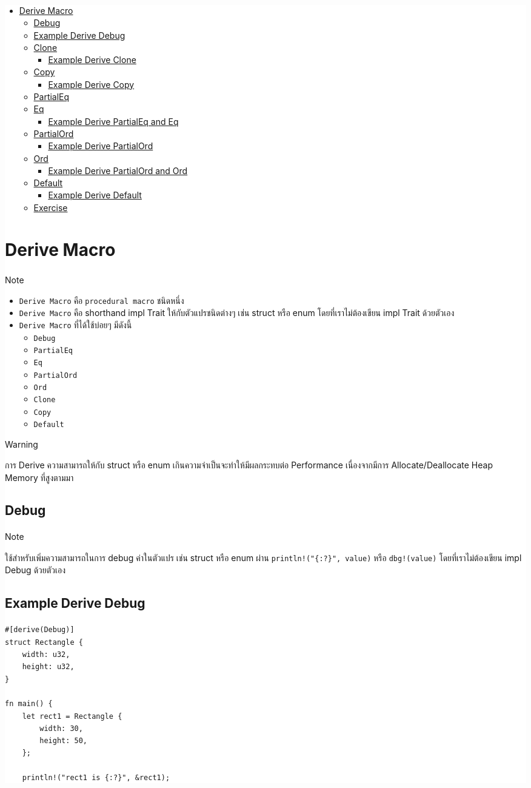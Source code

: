 - [Derive Macro](#derive-macro)
  - [Debug](#debug)
  - [Example Derive Debug](#example-derive-debug)
  - [Clone](#clone)
      - [Example Derive Clone](#example-derive-clone)
  - [Copy](#copy)
      - [Example Derive Copy](#example-derive-copy)
  - [PartialEq](#partialeq)
  - [Eq](#eq)
      - [Example Derive PartialEq and Eq](#example-derive-partialeq-and-eq)
  - [PartialOrd](#partialord)
      - [Example Derive PartialOrd](#example-derive-partialord)
  - [Ord](#ord)
      - [Example Derive PartialOrd and Ord](#example-derive-partialord-and-ord)
  - [Default](#default)
      - [Example Derive Default](#example-derive-default)
  - [Exercise](#exercise)

# Derive Macro

> [!NOTE]
>
> - `Derive Macro` คือ `procedural macro` ชนิดหนึ่ง
> - `Derive Macro` คือ shorthand impl Trait ให้กับตัวแปรชนิดต่างๆ เช่น struct หรือ enum
>   โดยที่เราไม่ต้องเขียน impl Trait ด้วยตัวเอง
> - `Derive Macro` ที่ได้ใช้บ่อยๆ มีดังนี้
>   - `Debug`
>   - `PartialEq`
>   - `Eq`
>   - `PartialOrd`
>   - `Ord`
>   - `Clone`
>   - `Copy`
>   - `Default`

> [!WARNING]
>
> การ Derive ความสามารถให้กับ struct หรือ enum เกินความจำเป็นจะทำให้มีผลกระทบต่อ
> Performance เนื่องจากมีการ Allocate/Deallocate Heap Memory ที่สูงตามมา

## Debug

> [!NOTE]
> ใช้สำหรับเพิ่มความสามารถในการ debug ค่าในตัวแปร เช่น struct หรือ enum ผ่าน
> `println!("{:?}", value)` หรือ `dbg!(value)` โดยที่เราไม่ต้องเขียน impl Debug
> ด้วยตัวเอง

## Example Derive Debug

```rust, editable
#[derive(Debug)]
struct Rectangle {
    width: u32,
    height: u32,
}

fn main() {
    let rect1 = Rectangle {
        width: 30,
        height: 50,
    };

    println!("rect1 is {:?}", &rect1);
```
